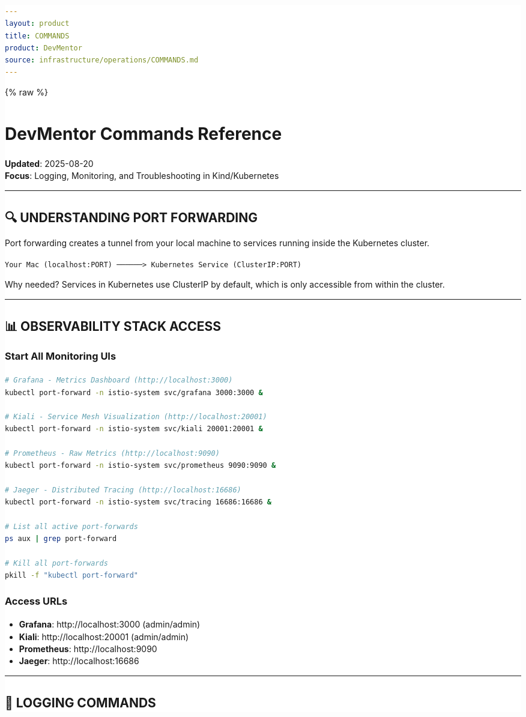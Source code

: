 ```yaml
---
layout: product
title: COMMANDS
product: DevMentor
source: infrastructure/operations/COMMANDS.md
---
```


{% raw %}
# DevMentor Commands Reference
**Updated**: 2025-08-20  
**Focus**: Logging, Monitoring, and Troubleshooting in Kind/Kubernetes

---

## 🔍 UNDERSTANDING PORT FORWARDING

Port forwarding creates a tunnel from your local machine to services running inside the Kubernetes cluster.

```
Your Mac (localhost:PORT) ──────> Kubernetes Service (ClusterIP:PORT)
```

Why needed? Services in Kubernetes use ClusterIP by default, which is only accessible from within the cluster.

---

## 📊 OBSERVABILITY STACK ACCESS

### Start All Monitoring UIs
```bash
# Grafana - Metrics Dashboard (http://localhost:3000)
kubectl port-forward -n istio-system svc/grafana 3000:3000 &

# Kiali - Service Mesh Visualization (http://localhost:20001)
kubectl port-forward -n istio-system svc/kiali 20001:20001 &

# Prometheus - Raw Metrics (http://localhost:9090)
kubectl port-forward -n istio-system svc/prometheus 9090:9090 &

# Jaeger - Distributed Tracing (http://localhost:16686)
kubectl port-forward -n istio-system svc/tracing 16686:16686 &

# List all active port-forwards
ps aux | grep port-forward

# Kill all port-forwards
pkill -f "kubectl port-forward"
```

### Access URLs
- **Grafana**: http://localhost:3000 (admin/admin)
- **Kiali**: http://localhost:20001 (admin/admin)
- **Prometheus**: http://localhost:9090
- **Jaeger**: http://localhost:16686

---

## 📝 LOGGING COMMANDS
